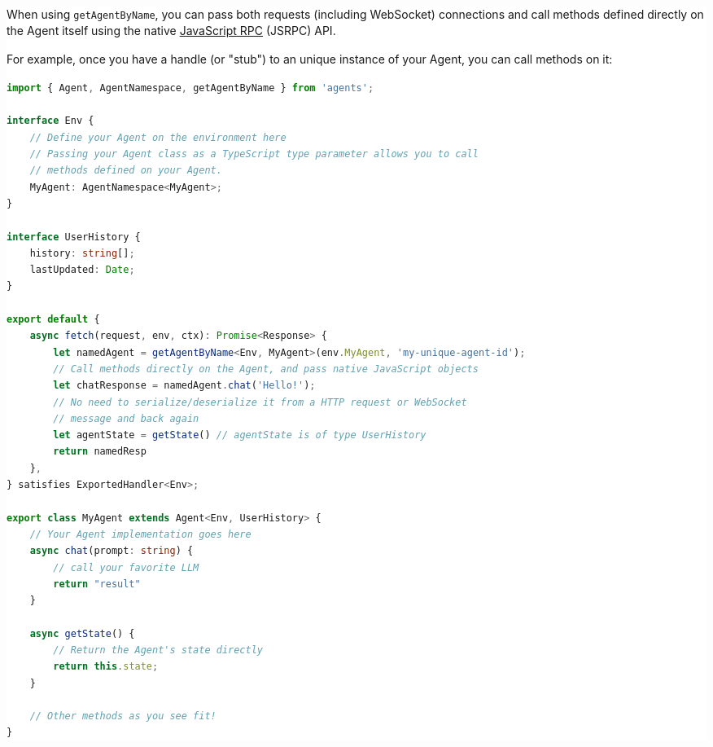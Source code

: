 When using `getAgentByName`, you can pass both requests (including WebSocket) connections and call methods defined directly on the Agent itself using the native [JavaScript RPC](/workers/runtime-apis/rpc/) (JSRPC) API.

For example, once you have a handle (or "stub") to an unique instance of your Agent, you can call methods on it:

<TypeScriptExample>

```ts
import { Agent, AgentNamespace, getAgentByName } from 'agents';

interface Env {
	// Define your Agent on the environment here
	// Passing your Agent class as a TypeScript type parameter allows you to call
	// methods defined on your Agent.
	MyAgent: AgentNamespace<MyAgent>;
}

interface UserHistory {
	history: string[];
	lastUpdated: Date;
}

export default {
	async fetch(request, env, ctx): Promise<Response> {
		let namedAgent = getAgentByName<Env, MyAgent>(env.MyAgent, 'my-unique-agent-id');
		// Call methods directly on the Agent, and pass native JavaScript objects
		let chatResponse = namedAgent.chat('Hello!');
		// No need to serialize/deserialize it from a HTTP request or WebSocket
		// message and back again
		let agentState = getState() // agentState is of type UserHistory
		return namedResp
	},
} satisfies ExportedHandler<Env>;

export class MyAgent extends Agent<Env, UserHistory> {
	// Your Agent implementation goes here
	async chat(prompt: string) {
		// call your favorite LLM
		return "result"
	}

	async getState() {
		// Return the Agent's state directly
		return this.state;
	}

	// Other methods as you see fit!
}
```
</TypeScriptExample>
